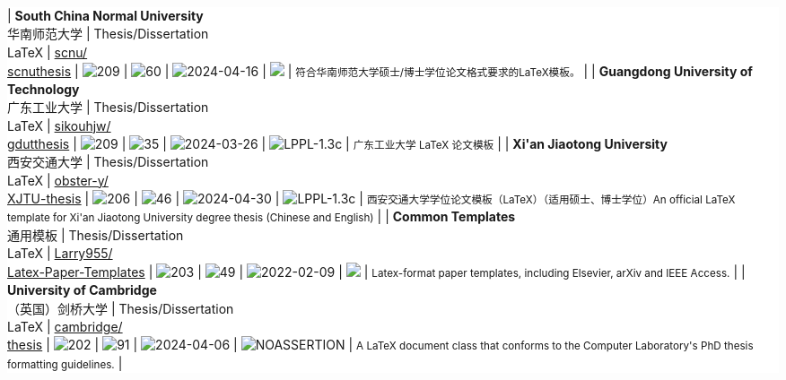 | **South China Normal University**<br>华南师范大学                                                                                  | Thesis/Dissertation<br>LaTeX | [scnu/<br>scnuthesis](https://github.com/scnu/scnuthesis)                                                                                                 | ![209](https://img.shields.io/github/stars/scnu/scnuthesis?style=flat-square)                                                 | ![60](https://img.shields.io/github/forks/scnu/scnuthesis?style=flat-square)                                                 | ![2024-04-16](https://img.shields.io/github/last-commit/scnu/scnuthesis?style=flat-square)                                                 | ![ ](https://img.shields.io/github/license/scnu/scnuthesis?style=flat-square)                                                       | <small>符合华南师范大学硕士/博士学位论文格式要求的LaTeX模板。</small>                                                                                                                                                                                                   |
| **Guangdong University of Technology**<br>广东工业大学                                                                             | Thesis/Dissertation<br>LaTeX | [sikouhjw/<br>gdutthesis](https://github.com/sikouhjw/gdutthesis)                                                                                         | ![209](https://img.shields.io/github/stars/sikouhjw/gdutthesis?style=flat-square)                                             | ![35](https://img.shields.io/github/forks/sikouhjw/gdutthesis?style=flat-square)                                             | ![2024-03-26](https://img.shields.io/github/last-commit/sikouhjw/gdutthesis?style=flat-square)                                             | ![LPPL-1.3c](https://img.shields.io/github/license/sikouhjw/gdutthesis?style=flat-square)                                           | <small>广东工业大学 LaTeX 论文模板</small>                                                                                                                                                                                                                |
| **Xi'an Jiaotong University**<br>西安交通大学                                                                                      | Thesis/Dissertation<br>LaTeX | [obster-y/<br>XJTU-thesis](https://github.com/obster-y/XJTU-thesis)                                                                                       | ![206](https://img.shields.io/github/stars/obster-y/XJTU-thesis?style=flat-square)                                            | ![46](https://img.shields.io/github/forks/obster-y/XJTU-thesis?style=flat-square)                                            | ![2024-04-30](https://img.shields.io/github/last-commit/obster-y/XJTU-thesis?style=flat-square)                                            | ![LPPL-1.3c](https://img.shields.io/github/license/obster-y/XJTU-thesis?style=flat-square)                                          | <small>西安交通大学学位论文模板（LaTeX）（适用硕士、博士学位）An official LaTeX template for Xi'an Jiaotong University degree thesis (Chinese and English)</small>                                                                                                       |
| **Common Templates**<br>通用模板                                                                                                 | Thesis/Dissertation<br>LaTeX | [Larry955/<br>Latex-Paper-Templates](https://github.com/Larry955/Latex-Paper-Templates)                                                                   | ![203](https://img.shields.io/github/stars/Larry955/Latex-Paper-Templates?style=flat-square)                                  | ![49](https://img.shields.io/github/forks/Larry955/Latex-Paper-Templates?style=flat-square)                                  | ![2022-02-09](https://img.shields.io/github/last-commit/Larry955/Latex-Paper-Templates?style=flat-square)                                  | ![ ](https://img.shields.io/github/license/Larry955/Latex-Paper-Templates?style=flat-square)                                        | <small>Latex-format paper templates, including Elsevier, arXiv and IEEE Access.</small>                                                                                                                                                         |
| **University of Cambridge**<br>（英国）剑桥大学                                                                                      | Thesis/Dissertation<br>LaTeX | [cambridge/<br>thesis](https://github.com/cambridge/thesis)                                                                                               | ![202](https://img.shields.io/github/stars/cambridge/thesis?style=flat-square)                                                | ![91](https://img.shields.io/github/forks/cambridge/thesis?style=flat-square)                                                | ![2024-04-06](https://img.shields.io/github/last-commit/cambridge/thesis?style=flat-square)                                                | ![NOASSERTION](https://img.shields.io/github/license/cambridge/thesis?style=flat-square)                                            | <small>A LaTeX document class that conforms to the Computer Laboratory's PhD thesis formatting guidelines.</small>                                                                                                                              |